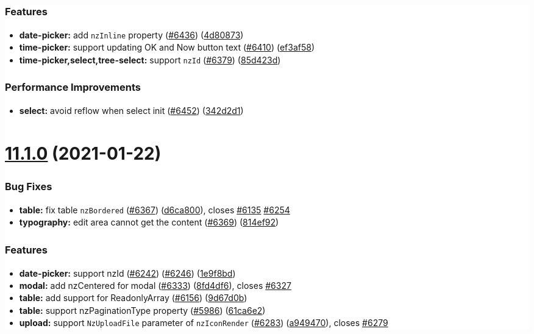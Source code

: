 
### Features

* **date-picker:** add `nzInline` property ([#6436](https://github.com/NG-ZORRO/ng-zorro-antd/issues/6436)) ([4d80873](https://github.com/NG-ZORRO/ng-zorro-antd/commit/4d808734343178abfc8e1baac90a1539b05b4c60))
* **time-picker:** support updating OK and Now button text ([#6410](https://github.com/NG-ZORRO/ng-zorro-antd/issues/6410)) ([ef3af58](https://github.com/NG-ZORRO/ng-zorro-antd/commit/ef3af58e23d1e12a1b3cccf547e990550a54fcde))
* **time-picker,select,tree-select:** support `nzId` ([#6379](https://github.com/NG-ZORRO/ng-zorro-antd/issues/6379)) ([85d423d](https://github.com/NG-ZORRO/ng-zorro-antd/commit/85d423d77468e493c71220374bfac676dfc9505c))


### Performance Improvements

* **select:** avoid reflow when select init ([#6452](https://github.com/NG-ZORRO/ng-zorro-antd/issues/6452)) ([342d2d1](https://github.com/NG-ZORRO/ng-zorro-antd/commit/342d2d15bb1fb58b0fbd36c7a2bb8af183ef84c9))



# [11.1.0](https://github.com/NG-ZORRO/ng-zorro-antd/compare/11.0.2...11.1.0) (2021-01-22)


### Bug Fixes

* **table:** fix table `nzBordered` ([#6367](https://github.com/NG-ZORRO/ng-zorro-antd/issues/6367)) ([d6ca800](https://github.com/NG-ZORRO/ng-zorro-antd/commit/d6ca8002ff1bc1482312f9a6340a453466627c01)), closes [#6135](https://github.com/NG-ZORRO/ng-zorro-antd/issues/6135) [#6254](https://github.com/NG-ZORRO/ng-zorro-antd/issues/6254)
* **typography:** edit area cannot get the content ([#6369](https://github.com/NG-ZORRO/ng-zorro-antd/issues/6369)) ([814ef92](https://github.com/NG-ZORRO/ng-zorro-antd/commit/814ef925f3b2c046309c388bc1b98506779a3eaf))


### Features

* **date-picker:** support nzId ([#6242](https://github.com/NG-ZORRO/ng-zorro-antd/issues/6242)) ([#6246](https://github.com/NG-ZORRO/ng-zorro-antd/issues/6246)) ([1e9f8bd](https://github.com/NG-ZORRO/ng-zorro-antd/commit/1e9f8bd9d661ad00cfde7642118127e93247000b))
* **modal:** add nzCentered for modal ([#6333](https://github.com/NG-ZORRO/ng-zorro-antd/issues/6333)) ([8fd4df6](https://github.com/NG-ZORRO/ng-zorro-antd/commit/8fd4df66d858066dfafd3854dba339124fca866c)), closes [#6327](https://github.com/NG-ZORRO/ng-zorro-antd/issues/6327)
* **table:** add support for ReadonlyArray ([#6156](https://github.com/NG-ZORRO/ng-zorro-antd/issues/6156)) ([9d67d0b](https://github.com/NG-ZORRO/ng-zorro-antd/commit/9d67d0beac80032d07a56cd57829f3bd41da9b05))
* **table:** support nzPaginationType property ([#5986](https://github.com/NG-ZORRO/ng-zorro-antd/issues/5986)) ([61ca6e2](https://github.com/NG-ZORRO/ng-zorro-antd/commit/61ca6e232a8a9625cd658abfe184ac45f2729ddf))
* **upload:** support `NzUploadFile` parameter of `nzIconRender` ([#6283](https://github.com/NG-ZORRO/ng-zorro-antd/issues/6283)) ([a949470](https://github.com/NG-ZORRO/ng-zorro-antd/commit/a949470af22b9c212f96bef43ad1ef47b42b75e0)), closes [#6279](https://github.com/NG-ZORRO/ng-zorro-antd/issues/6279)
